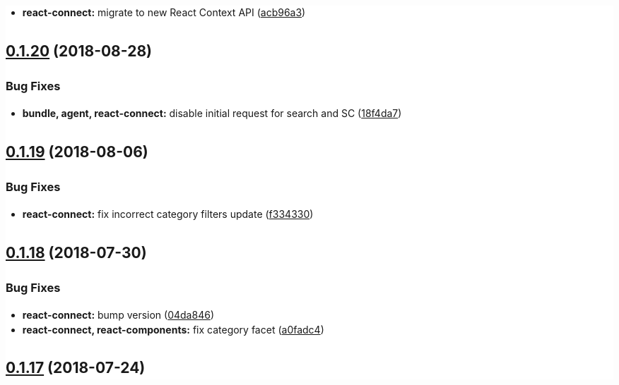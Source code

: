 * **react-connect:** migrate to new React Context API ([acb96a3](https://github.com/findify/findify-js/commit/acb96a3))





<a name="0.1.20"></a>
## [0.1.20](https://github.com/findify/findify-js/compare/@findify/react-connect@0.1.19...@findify/react-connect@0.1.20) (2018-08-28)


### Bug Fixes

* **bundle, agent, react-connect:** disable initial request for search and SC ([18f4da7](https://github.com/findify/findify-js/commit/18f4da7))





<a name="0.1.19"></a>
## [0.1.19](https://github.com/findify/findify-js/compare/@findify/react-connect@0.1.18...@findify/react-connect@0.1.19) (2018-08-06)


### Bug Fixes

* **react-connect:** fix incorrect category filters update ([f334330](https://github.com/findify/findify-js/commit/f334330))





<a name="0.1.18"></a>
## [0.1.18](https://github.com/findify/findify-js/compare/@findify/react-connect@0.1.17...@findify/react-connect@0.1.18) (2018-07-30)


### Bug Fixes

* **react-connect:** bump version ([04da846](https://github.com/findify/findify-js/commit/04da846))
* **react-connect, react-components:** fix category facet ([a0fadc4](https://github.com/findify/findify-js/commit/a0fadc4))




<a name="0.1.17"></a>
## [0.1.17](https://github.com/findify/findify-js/compare/@findify/react-connect@0.1.11...@findify/react-connect@0.1.17) (2018-07-24)

